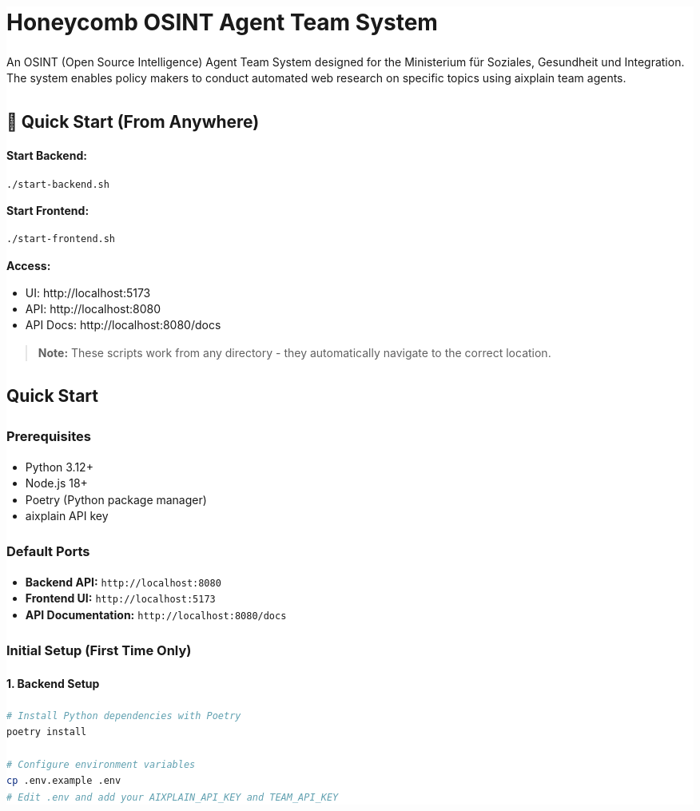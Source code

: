 # Honeycomb OSINT Agent Team System

An OSINT (Open Source Intelligence) Agent Team System designed for the Ministerium für Soziales, Gesundheit und Integration. The system enables policy makers to conduct automated web research on specific topics using aixplain team agents.

## 🚀 Quick Start (From Anywhere)

**Start Backend:**
```bash
./start-backend.sh
```

**Start Frontend:**
```bash
./start-frontend.sh
```

**Access:**
- UI: http://localhost:5173
- API: http://localhost:8080
- API Docs: http://localhost:8080/docs

> **Note:** These scripts work from any directory - they automatically navigate to the correct location.

## Quick Start

### Prerequisites

- Python 3.12+
- Node.js 18+
- Poetry (Python package manager)
- aixplain API key

### Default Ports

- **Backend API:** `http://localhost:8080`
- **Frontend UI:** `http://localhost:5173`
- **API Documentation:** `http://localhost:8080/docs`

### Initial Setup (First Time Only)

#### 1. Backend Setup

```bash
# Install Python dependencies with Poetry
poetry install

# Configure environment variables
cp .env.example .env
# Edit .env and add your AIXPLAIN_API_KEY and TEAM_API_KEY
```
